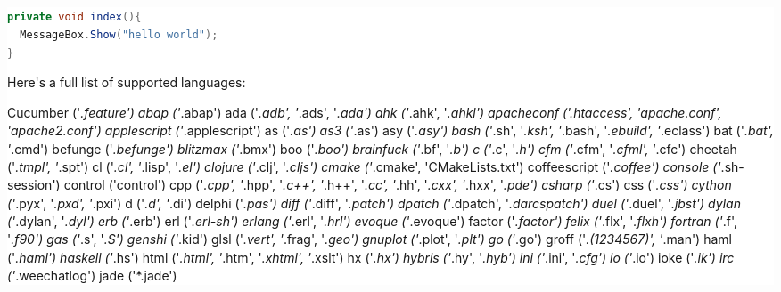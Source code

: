 ```csharp
private void index(){
  MessageBox.Show("hello world");
}
``` 
Here's a full list of supported languages:

Cucumber ('*.feature')
abap ('*.abap')
ada ('*.adb', '*.ads', '*.ada')
ahk ('*.ahk', '*.ahkl')
apacheconf ('.htaccess', 'apache.conf', 'apache2.conf')
applescript ('*.applescript')
as ('*.as')
as3 ('*.as')
asy ('*.asy')
bash ('*.sh', '*.ksh', '*.bash', '*.ebuild', '*.eclass')
bat ('*.bat', '*.cmd')
befunge ('*.befunge')
blitzmax ('*.bmx')
boo ('*.boo')
brainfuck ('*.bf', '*.b')
c ('*.c', '*.h')
cfm ('*.cfm', '*.cfml', '*.cfc')
cheetah ('*.tmpl', '*.spt')
cl ('*.cl', '*.lisp', '*.el')
clojure ('*.clj', '*.cljs')
cmake ('*.cmake', 'CMakeLists.txt')
coffeescript ('*.coffee')
console ('*.sh-session')
control ('control')
cpp ('*.cpp', '*.hpp', '*.c++', '*.h++', '*.cc', '*.hh', '*.cxx', '*.hxx', '*.pde')
csharp ('*.cs')
css ('*.css')
cython ('*.pyx', '*.pxd', '*.pxi')
d ('*.d', '*.di')
delphi ('*.pas')
diff ('*.diff', '*.patch')
dpatch ('*.dpatch', '*.darcspatch')
duel ('*.duel', '*.jbst')
dylan ('*.dylan', '*.dyl')
erb ('*.erb')
erl ('*.erl-sh')
erlang ('*.erl', '*.hrl')
evoque ('*.evoque')
factor ('*.factor')
felix ('*.flx', '*.flxh')
fortran ('*.f', '*.f90')
gas ('*.s', '*.S')
genshi ('*.kid')
glsl ('*.vert', '*.frag', '*.geo')
gnuplot ('*.plot', '*.plt')
go ('*.go')
groff ('*.(1234567)', '*.man')
haml ('*.haml')
haskell ('*.hs')
html ('*.html', '*.htm', '*.xhtml', '*.xslt')
hx ('*.hx')
hybris ('*.hy', '*.hyb')
ini ('*.ini', '*.cfg')
io ('*.io')
ioke ('*.ik')
irc ('*.weechatlog')
jade ('*.jade')